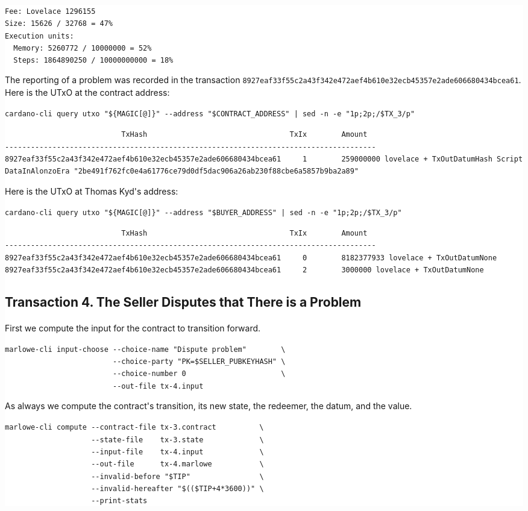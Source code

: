 ```console
Fee: Lovelace 1296155
Size: 15626 / 32768 = 47%
Execution units:
  Memory: 5260772 / 10000000 = 52%
  Steps: 1864890250 / 10000000000 = 18%
```

The reporting of a problem was recorded in the transaction `8927eaf33f55c2a43f342e472aef4b610e32ecb45357e2ade606680434bcea61`. Here is the UTxO at the contract address:

```
cardano-cli query utxo "${MAGIC[@]}" --address "$CONTRACT_ADDRESS" | sed -n -e "1p;2p;/$TX_3/p"
```

```console
                           TxHash                                 TxIx        Amount
--------------------------------------------------------------------------------------
8927eaf33f55c2a43f342e472aef4b610e32ecb45357e2ade606680434bcea61     1        259000000 lovelace + TxOutDatumHash ScriptDataInAlonzoEra "2be491f762fc0e4a61776ce79d0df5dac906a26ab230f88cbe6a5857b9ba2a89"
```

Here is the UTxO at Thomas Kyd's address:

```
cardano-cli query utxo "${MAGIC[@]}" --address "$BUYER_ADDRESS" | sed -n -e "1p;2p;/$TX_3/p"
```

```console
                           TxHash                                 TxIx        Amount
--------------------------------------------------------------------------------------
8927eaf33f55c2a43f342e472aef4b610e32ecb45357e2ade606680434bcea61     0        8182377933 lovelace + TxOutDatumNone
8927eaf33f55c2a43f342e472aef4b610e32ecb45357e2ade606680434bcea61     2        3000000 lovelace + TxOutDatumNone
```

## Transaction 4. The Seller Disputes that There is a Problem

First we compute the input for the contract to transition forward.

```
marlowe-cli input-choose --choice-name "Dispute problem"        \
                         --choice-party "PK=$SELLER_PUBKEYHASH" \
                         --choice-number 0                      \
                         --out-file tx-4.input
```

As always we compute the contract's transition, its new state, the redeemer, the datum, and the value.

```
marlowe-cli compute --contract-file tx-3.contract          \
                    --state-file    tx-3.state             \
                    --input-file    tx-4.input             \
                    --out-file      tx-4.marlowe           \
                    --invalid-before "$TIP"                \
                    --invalid-hereafter "$(($TIP+4*3600))" \
                    --print-stats
```
